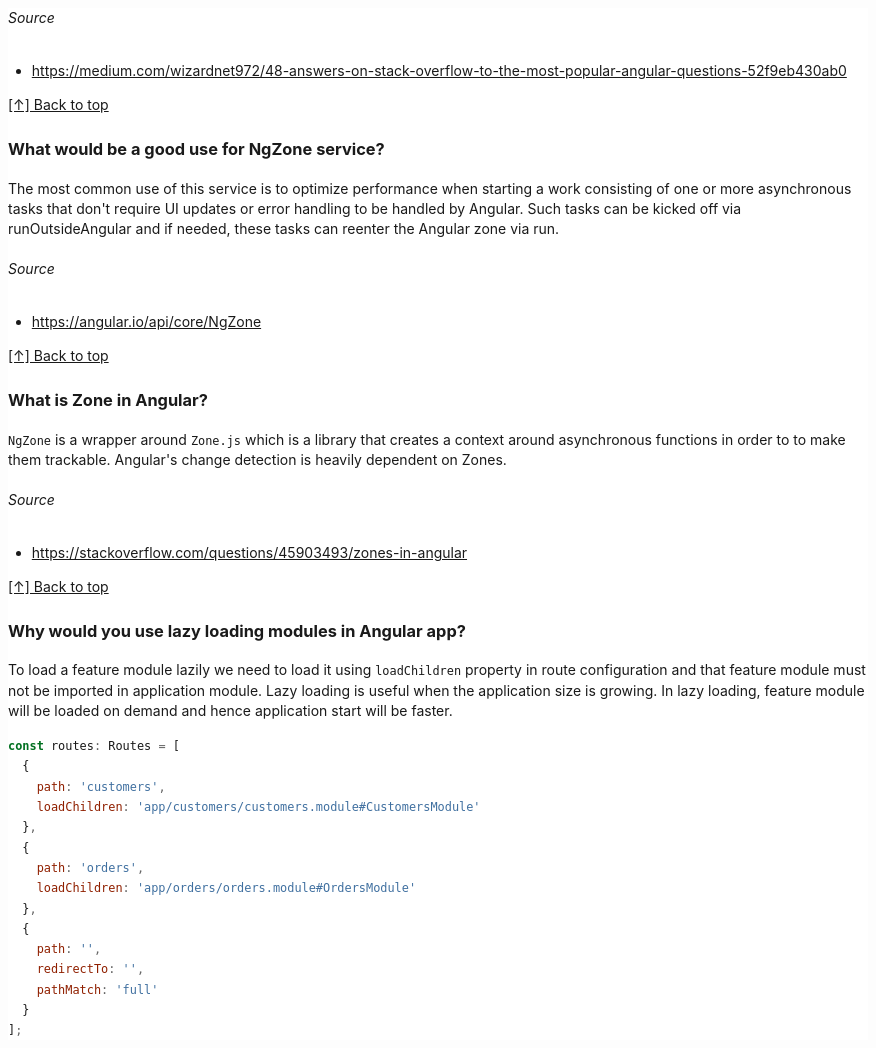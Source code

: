 ###### Source

* https://medium.com/wizardnet972/48-answers-on-stack-overflow-to-the-most-popular-angular-questions-52f9eb430ab0

[[↑] Back to top](#Angular)
### What would be a good use for NgZone service?

The most common use of this service is to optimize performance when starting a work consisting of one or more asynchronous tasks that don't require UI updates or error handling to be handled by Angular. Such tasks can be kicked off via runOutsideAngular and if needed, these tasks can reenter the Angular zone via run.

###### Source

* https://angular.io/api/core/NgZone

[[↑] Back to top](#Angular)
### What is Zone in Angular?

`NgZone` is a wrapper around `Zone.js` which is a library that creates a context around asynchronous functions in order to to make them trackable. Angular's change detection is heavily dependent on Zones.

###### Source

* https://stackoverflow.com/questions/45903493/zones-in-angular

[[↑] Back to top](#Angular)
### Why would you use lazy loading modules in Angular app?

To load a feature module lazily we need to load it using `loadChildren` property in route configuration and that feature module must not be imported in application module. Lazy loading is useful when the application size is growing. In lazy loading, feature module will be loaded on demand and hence application start will be faster. 

```js
const routes: Routes = [
  {
    path: 'customers',
    loadChildren: 'app/customers/customers.module#CustomersModule'
  },
  {
    path: 'orders',
    loadChildren: 'app/orders/orders.module#OrdersModule'
  },
  {
    path: '',
    redirectTo: '',
    pathMatch: 'full'
  }
];
```

